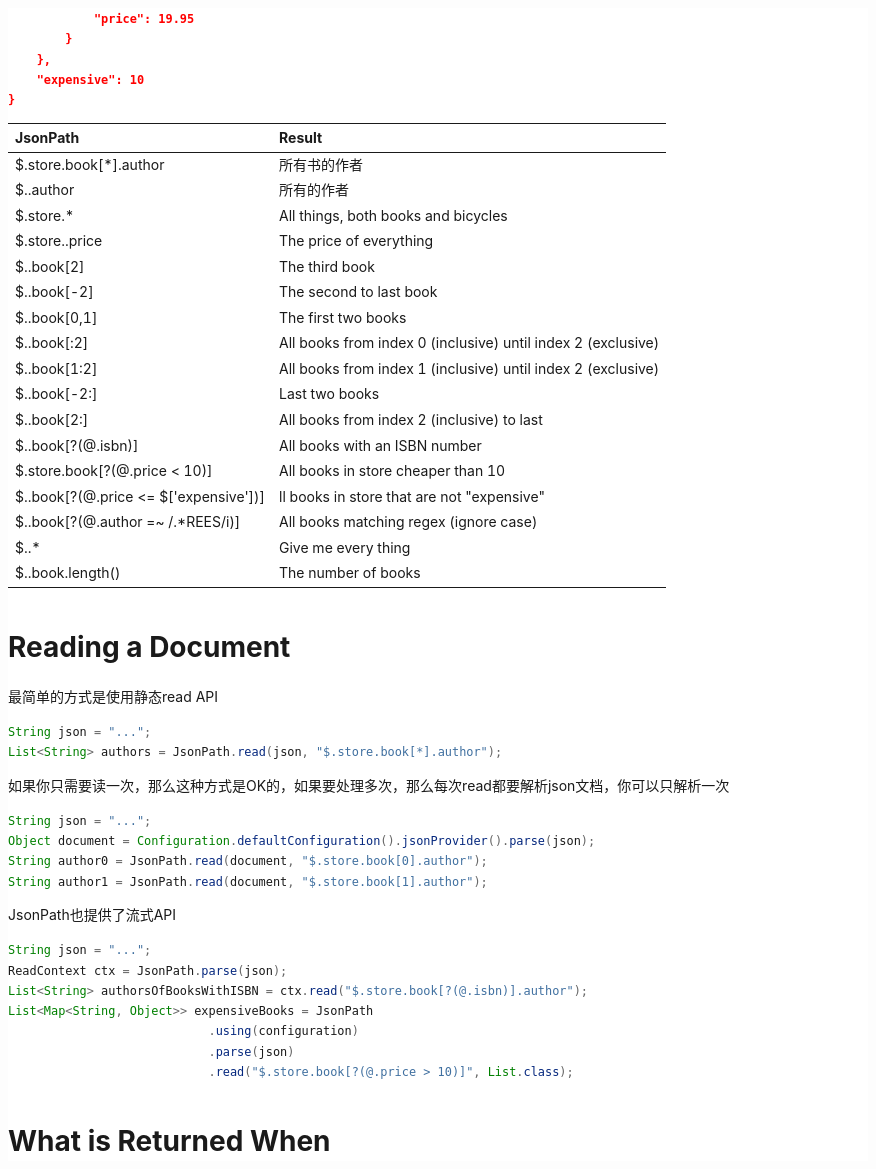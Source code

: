 ```json
            "price": 19.95
        }
    },
    "expensive": 10
}
```
|JsonPath|Result|
|:---|:---|
|$.store.book[*].author|所有书的作者|
|$..author|所有的作者|
|$.store.*|All things, both books and bicycles|
|$.store..price|The price of everything|
|$..book[2]|The third book|
|$..book[-2]|The second to last book|
|$..book[0,1]|The first two books|
|$..book[:2]|All books from index 0 (inclusive) until index 2 (exclusive)|
|$..book[1:2]|All books from index 1 (inclusive) until index 2 (exclusive)|
|$..book[-2:]|Last two books|
|$..book[2:]|All books from index 2 (inclusive) to last|
|$..book[?(@.isbn)]|All books with an ISBN number|
|$.store.book[?(@.price < 10)]|All books in store cheaper than 10|
|$..book[?(@.price &lt;= $['expensive'])]|ll books in store that are not "expensive"|
|$..book[?(@.author =~ /.*REES/i)]|All books matching regex (ignore case)|
|$..*|Give me every thing|
|$..book.length()|The number of books|

# Reading a Document
最简单的方式是使用静态read API
```java
String json = "...";
List<String> authors = JsonPath.read(json, "$.store.book[*].author");
```
如果你只需要读一次，那么这种方式是OK的，如果要处理多次，那么每次read都要解析json文档，你可以只解析一次
```java
String json = "...";
Object document = Configuration.defaultConfiguration().jsonProvider().parse(json);
String author0 = JsonPath.read(document, "$.store.book[0].author");
String author1 = JsonPath.read(document, "$.store.book[1].author");
```
JsonPath也提供了流式API
```java
String json = "...";
ReadContext ctx = JsonPath.parse(json);
List<String> authorsOfBooksWithISBN = ctx.read("$.store.book[?(@.isbn)].author");
List<Map<String, Object>> expensiveBooks = JsonPath
                            .using(configuration)
                            .parse(json)
                            .read("$.store.book[?(@.price > 10)]", List.class);
```
# What is Returned When